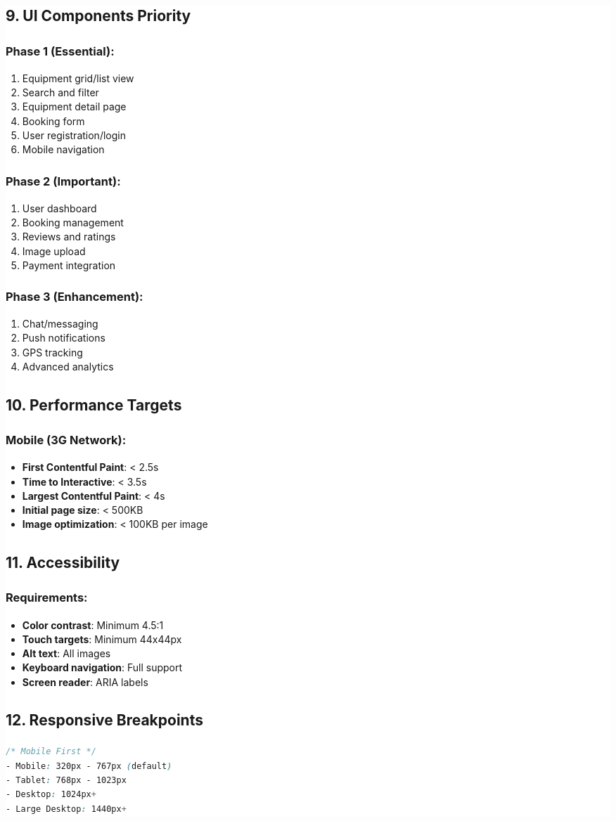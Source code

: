 ## 9. UI Components Priority

### Phase 1 (Essential):
1. Equipment grid/list view
2. Search and filter
3. Equipment detail page
4. Booking form
5. User registration/login
6. Mobile navigation

### Phase 2 (Important):
1. User dashboard
2. Booking management
3. Reviews and ratings
4. Image upload
5. Payment integration

### Phase 3 (Enhancement):
1. Chat/messaging
2. Push notifications
3. GPS tracking
4. Advanced analytics

## 10. Performance Targets

### Mobile (3G Network):
- **First Contentful Paint**: < 2.5s
- **Time to Interactive**: < 3.5s
- **Largest Contentful Paint**: < 4s
- **Initial page size**: < 500KB
- **Image optimization**: < 100KB per image

## 11. Accessibility

### Requirements:
- **Color contrast**: Minimum 4.5:1
- **Touch targets**: Minimum 44x44px
- **Alt text**: All images
- **Keyboard navigation**: Full support
- **Screen reader**: ARIA labels

## 12. Responsive Breakpoints

```css
/* Mobile First */
- Mobile: 320px - 767px (default)
- Tablet: 768px - 1023px
- Desktop: 1024px+
- Large Desktop: 1440px+
```

